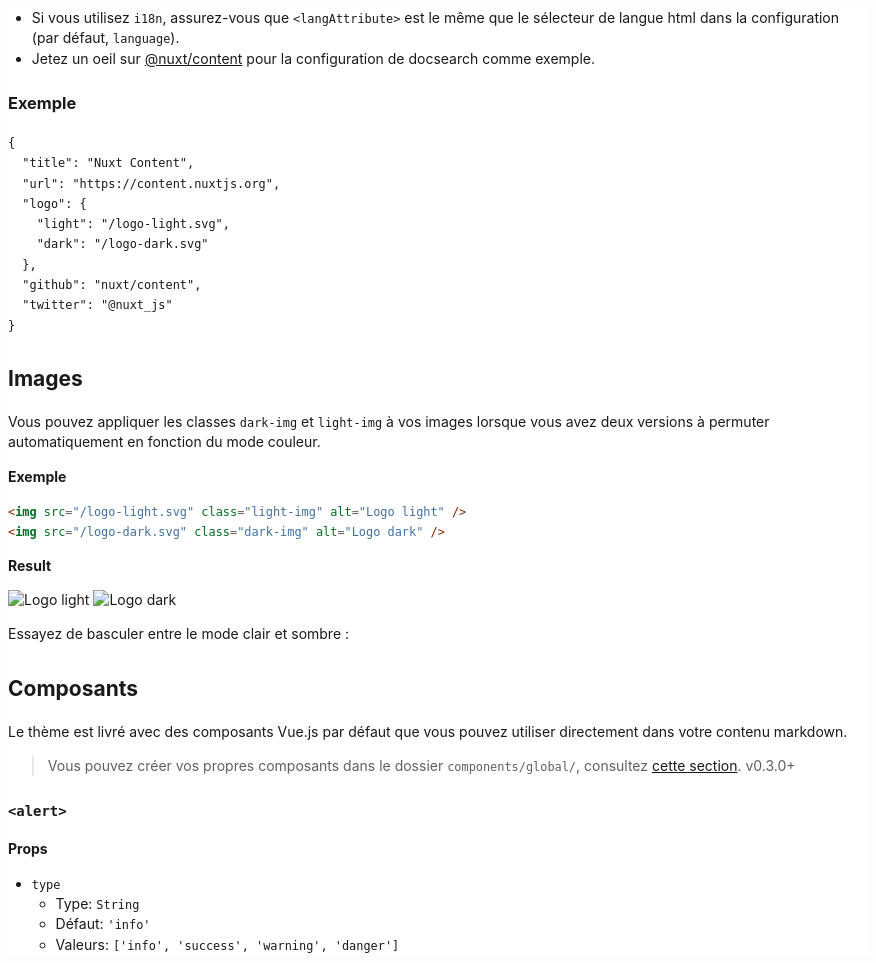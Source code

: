   - Si vous utilisez `i18n`, assurez-vous que `<langAttribute>` est le même que le sélecteur de langue html dans la configuration (par défaut, `language`).
  - Jetez un oeil sur [@nuxt/content](https://github.com/algolia/docsearch-configs/blob/master/configs/nuxtjs_content.json) pour la configuration de docsearch comme exemple.

### Exemple

```json[content/settings.json]
{
  "title": "Nuxt Content",
  "url": "https://content.nuxtjs.org",
  "logo": {
    "light": "/logo-light.svg",
    "dark": "/logo-dark.svg"
  },
  "github": "nuxt/content",
  "twitter": "@nuxt_js"
}
```

## Images

Vous pouvez appliquer les classes `dark-img` et `light-img` à vos images lorsque vous avez deux versions à permuter automatiquement en fonction du mode couleur.

**Exemple**

```md
<img src="/logo-light.svg" class="light-img" alt="Logo light" />
<img src="/logo-dark.svg" class="dark-img" alt="Logo dark" />
```

**Result**

<img src="/logo-light.svg" class="light-img" alt="Logo light" />
<img src="/logo-dark.svg" class="dark-img" alt="Logo dark" />

<p class="flex items-center">Essayez de basculer entre le mode clair et sombre :&nbsp;</p>

## Composants

Le thème est livré avec des composants Vue.js par défaut que vous pouvez utiliser directement dans votre contenu markdown.

> Vous pouvez créer vos propres composants dans le dossier `components/global/`, consultez [cette section](/writing#vue-components). <badge>v0.3.0+</badge>

### `<alert>`

**Props**

- `type`
  - Type: `String`
  - Défaut: `'info'`
  - Valeurs: `['info', 'success', 'warning', 'danger']`
